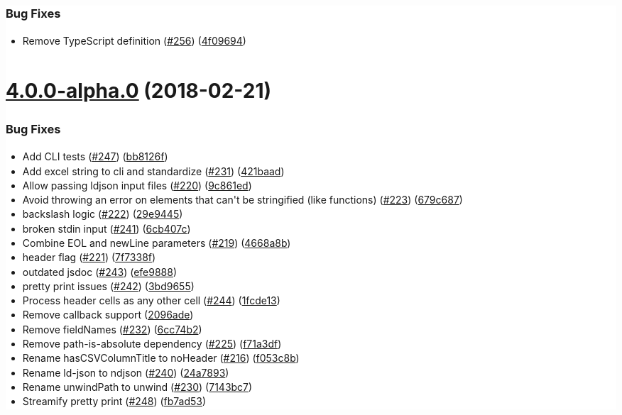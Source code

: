 
### Bug Fixes

* Remove TypeScript definition ([#256](https://github.com/zemirco/json2csv/issues/256)) ([4f09694](https://github.com/zemirco/json2csv/commit/4f09694))



<a name="4.0.0-alpha.0"></a>
# [4.0.0-alpha.0](https://github.com/zemirco/json2csv/compare/v3.11.5...v4.0.0-alpha.0) (2018-02-21)


### Bug Fixes

* Add CLI tests ([#247](https://github.com/zemirco/json2csv/issues/247)) ([bb8126f](https://github.com/zemirco/json2csv/commit/bb8126f))
* Add excel string to cli and standardize ([#231](https://github.com/zemirco/json2csv/issues/231)) ([421baad](https://github.com/zemirco/json2csv/commit/421baad))
* Allow passing ldjson input files ([#220](https://github.com/zemirco/json2csv/issues/220)) ([9c861ed](https://github.com/zemirco/json2csv/commit/9c861ed))
* Avoid throwing an error on elements that can't be stringified (like functions) ([#223](https://github.com/zemirco/json2csv/issues/223)) ([679c687](https://github.com/zemirco/json2csv/commit/679c687))
* backslash logic ([#222](https://github.com/zemirco/json2csv/issues/222)) ([29e9445](https://github.com/zemirco/json2csv/commit/29e9445))
* broken stdin input ([#241](https://github.com/zemirco/json2csv/issues/241)) ([6cb407c](https://github.com/zemirco/json2csv/commit/6cb407c))
* Combine EOL and newLine parameters ([#219](https://github.com/zemirco/json2csv/issues/219)) ([4668a8b](https://github.com/zemirco/json2csv/commit/4668a8b))
* header flag ([#221](https://github.com/zemirco/json2csv/issues/221)) ([7f7338f](https://github.com/zemirco/json2csv/commit/7f7338f))
* outdated jsdoc ([#243](https://github.com/zemirco/json2csv/issues/243)) ([efe9888](https://github.com/zemirco/json2csv/commit/efe9888))
* pretty print issues ([#242](https://github.com/zemirco/json2csv/issues/242)) ([3bd9655](https://github.com/zemirco/json2csv/commit/3bd9655))
* Process header cells as any other cell ([#244](https://github.com/zemirco/json2csv/issues/244)) ([1fcde13](https://github.com/zemirco/json2csv/commit/1fcde13))
* Remove callback support ([2096ade](https://github.com/zemirco/json2csv/commit/2096ade))
* Remove fieldNames ([#232](https://github.com/zemirco/json2csv/issues/232)) ([6cc74b2](https://github.com/zemirco/json2csv/commit/6cc74b2))
* Remove path-is-absolute dependency ([#225](https://github.com/zemirco/json2csv/issues/225)) ([f71a3df](https://github.com/zemirco/json2csv/commit/f71a3df))
* Rename hasCSVColumnTitle to noHeader ([#216](https://github.com/zemirco/json2csv/issues/216)) ([f053c8b](https://github.com/zemirco/json2csv/commit/f053c8b))
* Rename ld-json to ndjson ([#240](https://github.com/zemirco/json2csv/issues/240)) ([24a7893](https://github.com/zemirco/json2csv/commit/24a7893))
* Rename unwindPath to unwind ([#230](https://github.com/zemirco/json2csv/issues/230)) ([7143bc7](https://github.com/zemirco/json2csv/commit/7143bc7))
* Streamify pretty print ([#248](https://github.com/zemirco/json2csv/issues/248)) ([fb7ad53](https://github.com/zemirco/json2csv/commit/fb7ad53))
